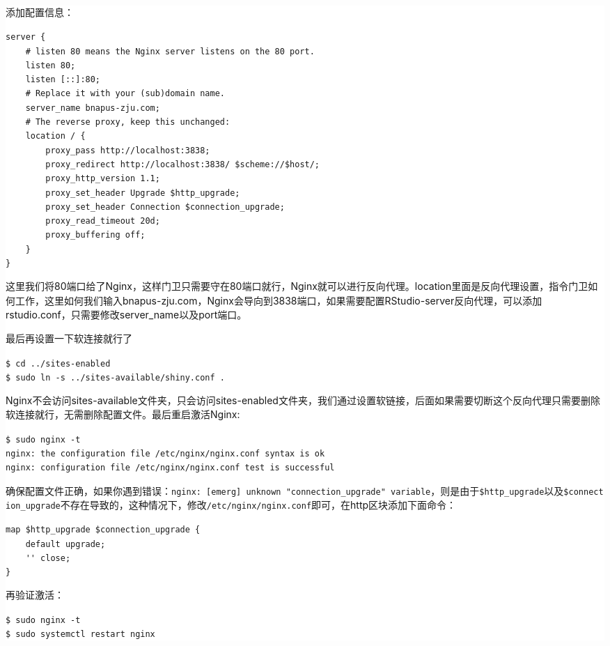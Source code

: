 添加配置信息：

```
server {
    # listen 80 means the Nginx server listens on the 80 port.
    listen 80;
    listen [::]:80;
    # Replace it with your (sub)domain name.
    server_name bnapus-zju.com;
    # The reverse proxy, keep this unchanged:
    location / {
        proxy_pass http://localhost:3838;
        proxy_redirect http://localhost:3838/ $scheme://$host/;
        proxy_http_version 1.1;
        proxy_set_header Upgrade $http_upgrade;
        proxy_set_header Connection $connection_upgrade;
        proxy_read_timeout 20d;
        proxy_buffering off;
    }
}
```

这里我们将80端口给了Nginx，这样门卫只需要守在80端口就行，Nginx就可以进行反向代理。location里面是反向代理设置，指令门卫如何工作，这里如何我们输入bnapus-zju.com，Nginx会导向到3838端口，如果需要配置RStudio-server反向代理，可以添加rstudio.conf，只需要修改server_name以及port端口。


最后再设置一下软连接就行了

```
$ cd ../sites-enabled
$ sudo ln -s ../sites-available/shiny.conf .
```
Nginx不会访问sites-available文件夹，只会访问sites-enabled文件夹，我们通过设置软链接，后面如果需要切断这个反向代理只需要删除软连接就行，无需删除配置文件。最后重启激活Nginx:


```
$ sudo nginx -t
nginx: the configuration file /etc/nginx/nginx.conf syntax is ok
nginx: configuration file /etc/nginx/nginx.conf test is successful
```

确保配置文件正确，如果你遇到错误：`nginx: [emerg] unknown "connection_upgrade" variable`，则是由于`$http_upgrade`以及`$connection_upgrade`不存在导致的，这种情况下，修改`/etc/nginx/nginx.conf`即可，在http区块添加下面命令：

```
map $http_upgrade $connection_upgrade {
    default upgrade;
    '' close;
} 
```

再验证激活：

```
$ sudo nginx -t
$ sudo systemctl restart nginx
```

